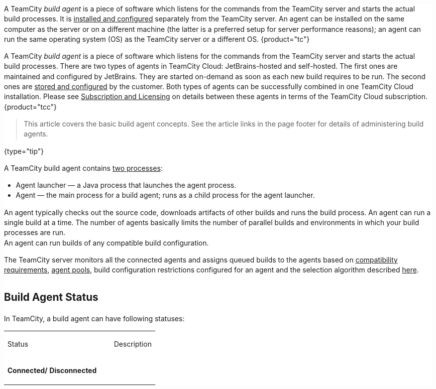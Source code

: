[//]: # (title: Build Agent)
[//]: # (auxiliary-id: Build Agent)

A TeamCity _build agent_ is a piece of software which listens for the commands from the TeamCity server and starts the actual build processes. It is [installed and configured](install-and-start-teamcity-agents.md) separately from the TeamCity server. An agent can be installed on the same computer as the server or on a different machine (the latter is a preferred setup for server performance reasons); an agent can run the same operating system (OS) as the TeamCity server or a different OS.
{product="tc"}

A TeamCity _build agent_ is a piece of software which listens for the commands from the TeamCity server and starts the actual build processes. There are two types of agents in TeamCity Cloud: JetBrains-hosted and self-hosted. The first ones are maintained and configured by JetBrains. They are started on-demand as soon as each new build requires to be run. The second ones are [stored and configured](install-and-start-teamcity-agents.md) by the customer. Both types of agents can be successfully combined in one TeamCity Cloud installation. Please see [Subscription and Licensing](teamcity-cloud-subscription-and-licensing.md) on details between these agents in terms of the TeamCity Cloud subscription.
{product="tcc"}

> This article covers the basic build agent concepts. See the article links in the page footer for details of administering build agents.
> 
{type="tip"}

A TeamCity build agent contains [two processes](configuring-build-agent-startup-properties.md):   
* Agent launcher — a Java process that launches the agent process.
* Agent — the main process for a build agent; runs as a child process for the agent launcher.

An agent typically checks out the source code, downloads artifacts of other builds and runs the build process. An agent can run a single build at a time. The number of agents basically limits the number of parallel builds and environments in which your build processes are run.   
An agent can run builds of any compatible build configuration.

The TeamCity server monitors all the connected agents and assigns queued builds to the agents based on [compatibility requirements](agent-requirements.md), [agent pools](configuring-agent-pools.md), build configuration restrictions configured for an agent and the selection algorithm described [here](working-with-build-queue.md#Build+Queue+Optimization+by+TeamCity).

## Build Agent Status

In TeamCity, a build agent can have following statuses:

<table><tr>

<td width="200">

Status

</td>

<td>

Description

</td></tr><tr>

<td>

__Connected/ Disconnected__
